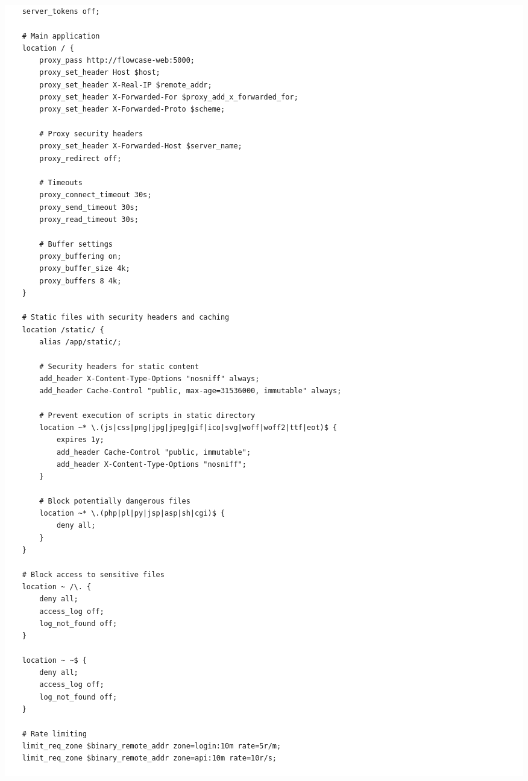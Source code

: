 ```nginx
    server_tokens off;
    
    # Main application
    location / {
        proxy_pass http://flowcase-web:5000;
        proxy_set_header Host $host;
        proxy_set_header X-Real-IP $remote_addr;
        proxy_set_header X-Forwarded-For $proxy_add_x_forwarded_for;
        proxy_set_header X-Forwarded-Proto $scheme;
        
        # Proxy security headers
        proxy_set_header X-Forwarded-Host $server_name;
        proxy_redirect off;
        
        # Timeouts
        proxy_connect_timeout 30s;
        proxy_send_timeout 30s;
        proxy_read_timeout 30s;
        
        # Buffer settings
        proxy_buffering on;
        proxy_buffer_size 4k;
        proxy_buffers 8 4k;
    }
    
    # Static files with security headers and caching
    location /static/ {
        alias /app/static/;
        
        # Security headers for static content
        add_header X-Content-Type-Options "nosniff" always;
        add_header Cache-Control "public, max-age=31536000, immutable" always;
        
        # Prevent execution of scripts in static directory
        location ~* \.(js|css|png|jpg|jpeg|gif|ico|svg|woff|woff2|ttf|eot)$ {
            expires 1y;
            add_header Cache-Control "public, immutable";
            add_header X-Content-Type-Options "nosniff";
        }
        
        # Block potentially dangerous files
        location ~* \.(php|pl|py|jsp|asp|sh|cgi)$ {
            deny all;
        }
    }
    
    # Block access to sensitive files
    location ~ /\. {
        deny all;
        access_log off;
        log_not_found off;
    }
    
    location ~ ~$ {
        deny all;
        access_log off;
        log_not_found off;
    }
    
    # Rate limiting
    limit_req_zone $binary_remote_addr zone=login:10m rate=5r/m;
    limit_req_zone $binary_remote_addr zone=api:10m rate=10r/s;
    
```